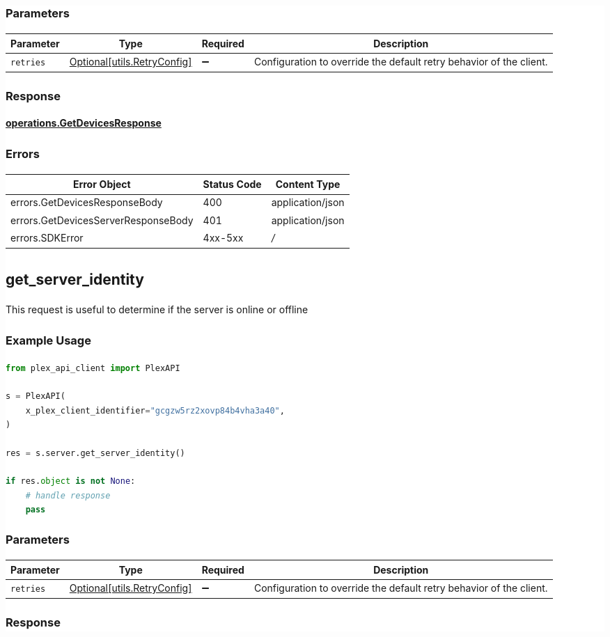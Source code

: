 ```python
```

### Parameters

| Parameter                                                           | Type                                                                | Required                                                            | Description                                                         |
| ------------------------------------------------------------------- | ------------------------------------------------------------------- | ------------------------------------------------------------------- | ------------------------------------------------------------------- |
| `retries`                                                           | [Optional[utils.RetryConfig]](../../models/utils/retryconfig.md)    | :heavy_minus_sign:                                                  | Configuration to override the default retry behavior of the client. |

### Response

**[operations.GetDevicesResponse](../../models/operations/getdevicesresponse.md)**

### Errors

| Error Object                        | Status Code                         | Content Type                        |
| ----------------------------------- | ----------------------------------- | ----------------------------------- |
| errors.GetDevicesResponseBody       | 400                                 | application/json                    |
| errors.GetDevicesServerResponseBody | 401                                 | application/json                    |
| errors.SDKError                     | 4xx-5xx                             | */*                                 |


## get_server_identity

This request is useful to determine if the server is online or offline

### Example Usage

```python
from plex_api_client import PlexAPI

s = PlexAPI(
    x_plex_client_identifier="gcgzw5rz2xovp84b4vha3a40",
)

res = s.server.get_server_identity()

if res.object is not None:
    # handle response
    pass

```

### Parameters

| Parameter                                                           | Type                                                                | Required                                                            | Description                                                         |
| ------------------------------------------------------------------- | ------------------------------------------------------------------- | ------------------------------------------------------------------- | ------------------------------------------------------------------- |
| `retries`                                                           | [Optional[utils.RetryConfig]](../../models/utils/retryconfig.md)    | :heavy_minus_sign:                                                  | Configuration to override the default retry behavior of the client. |

### Response
